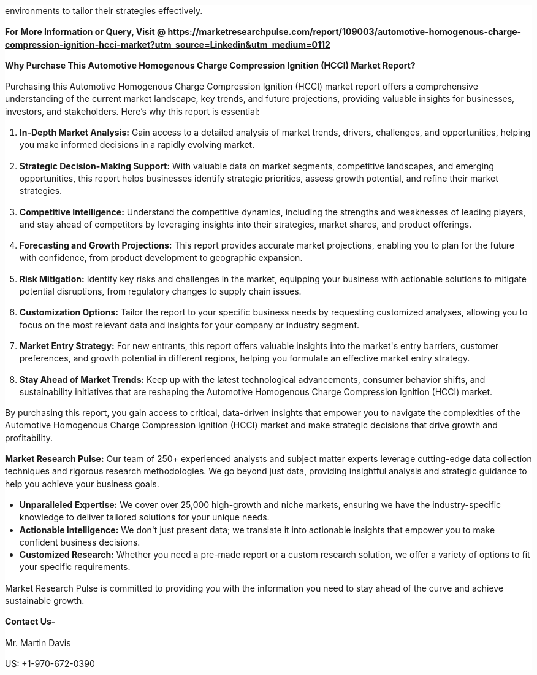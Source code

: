 environments to tailor their strategies effectively.</p><p><strong>For More Information or Query, Visit @&nbsp;<a href="https://marketresearchpulse.com/report/109003/automotive-homogenous-charge-compression-ignition-hcci-market?utm_source=Linkedin&utm_medium=0112">https://marketresearchpulse.com/report/109003/automotive-homogenous-charge-compression-ignition-hcci-market?utm_source=Linkedin&utm_medium=0112</a></strong></p><p><strong>Why Purchase This Automotive Homogenous Charge Compression Ignition (HCCI) Market Report?</strong></p><p>Purchasing this Automotive Homogenous Charge Compression Ignition (HCCI) market report offers a comprehensive understanding of the current market landscape, key trends, and future projections, providing valuable insights for businesses, investors, and stakeholders. Here&rsquo;s why this report is essential:</p><ol><li><p><strong>In-Depth Market Analysis:</strong> Gain access to a detailed analysis of market trends, drivers, challenges, and opportunities, helping you make informed decisions in a rapidly evolving market.</p></li><li><p><strong>Strategic Decision-Making Support:</strong> With valuable data on market segments, competitive landscapes, and emerging opportunities, this report helps businesses identify strategic priorities, assess growth potential, and refine their market strategies.</p></li><li><p><strong>Competitive Intelligence:</strong> Understand the competitive dynamics, including the strengths and weaknesses of leading players, and stay ahead of competitors by leveraging insights into their strategies, market shares, and product offerings.</p></li><li><p><strong>Forecasting and Growth Projections:</strong> This report provides accurate market projections, enabling you to plan for the future with confidence, from product development to geographic expansion.</p></li><li><p><strong>Risk Mitigation:</strong> Identify key risks and challenges in the market, equipping your business with actionable solutions to mitigate potential disruptions, from regulatory changes to supply chain issues.</p></li><li><p><strong>Customization Options:</strong> Tailor the report to your specific business needs by requesting customized analyses, allowing you to focus on the most relevant data and insights for your company or industry segment.</p></li><li><p><strong>Market Entry Strategy:</strong> For new entrants, this report offers valuable insights into the market's entry barriers, customer preferences, and growth potential in different regions, helping you formulate an effective market entry strategy.</p></li><li><p><strong>Stay Ahead of Market Trends:</strong> Keep up with the latest technological advancements, consumer behavior shifts, and sustainability initiatives that are reshaping the Automotive Homogenous Charge Compression Ignition (HCCI) market.</p></li></ol><p>By purchasing this report, you gain access to critical, data-driven insights that empower you to navigate the complexities of the Automotive Homogenous Charge Compression Ignition (HCCI) market and make strategic decisions that drive growth and profitability.</p><p><strong>Market Research Pulse:</strong>&nbsp;Our team of 250+ experienced analysts and subject matter experts leverage cutting-edge data collection techniques and rigorous research methodologies. We go beyond just data, providing insightful analysis and strategic guidance to help you achieve your business goals.</p><ul><li><strong>Unparalleled Expertise:</strong>&nbsp;We cover over 25,000 high-growth and niche markets, ensuring we have the industry-specific knowledge to deliver tailored solutions for your unique needs.</li><li><strong>Actionable Intelligence:</strong>&nbsp;We don't just present data; we translate it into actionable insights that empower you to make confident business decisions.</li><li><strong>Customized Research:</strong>&nbsp;Whether you need a pre-made report or a custom research solution, we offer a variety of options to fit your specific requirements.</li></ul><p>Market Research Pulse is committed to providing you with the information you need to stay ahead of the curve and achieve sustainable growth.</p><p><strong>Contact Us-</strong></p><p>Mr. Martin Davis</p><p>US: +1-970-672-0390</p>
